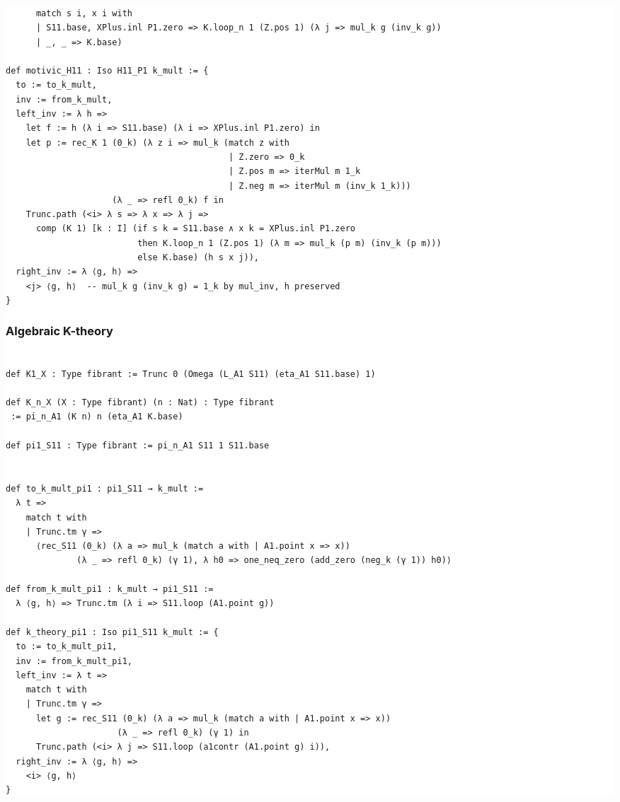 ```
      match s i, x i with
      | S11.base, XPlus.inl P1.zero => K.loop_n 1 (Z.pos 1) (λ j => mul_k g (inv_k g))
      | _, _ => K.base)

def motivic_H11 : Iso H11_P1 k_mult := {
  to := to_k_mult,
  inv := from_k_mult,
  left_inv := λ h => 
    let f := h (λ i => S11.base) (λ i => XPlus.inl P1.zero) in
    let p := rec_K 1 (0_k) (λ z i => mul_k (match z with 
                                            | Z.zero => 0_k 
                                            | Z.pos m => iterMul m 1_k 
                                            | Z.neg m => iterMul m (inv_k 1_k))) 
                     (λ _ => refl 0_k) f in
    Trunc.path (<i> λ s => λ x => λ j => 
      comp (K 1) [k : I] (if s k = S11.base ∧ x k = XPlus.inl P1.zero 
                          then K.loop_n 1 (Z.pos 1) (λ m => mul_k (p m) (inv_k (p m))) 
                          else K.base) (h s x j)),
  right_inv := λ ⟨g, h⟩ => 
    <j> ⟨g, h⟩  -- mul_k g (inv_k g) = 1_k by mul_inv, h preserved
}
```

### Algebraic K-theory

```

def K1_X : Type fibrant := Trunc 0 (Omega (L_A1 S11) (eta_A1 S11.base) 1)

def K_n_X (X : Type fibrant) (n : Nat) : Type fibrant
 := pi_n_A1 (K n) n (eta_A1 K.base)

def pi1_S11 : Type fibrant := pi_n_A1 S11 1 S11.base


def to_k_mult_pi1 : pi1_S11 → k_mult := 
  λ t => 
    match t with
    | Trunc.tm γ => 
      ⟨rec_S11 (0_k) (λ a => mul_k (match a with | A1.point x => x)) 
              (λ _ => refl 0_k) (γ 1), λ h0 => one_neq_zero (add_zero (neg_k (γ 1)) h0)⟩

def from_k_mult_pi1 : k_mult → pi1_S11 := 
  λ ⟨g, h⟩ => Trunc.tm (λ i => S11.loop (A1.point g))

def k_theory_pi1 : Iso pi1_S11 k_mult := {
  to := to_k_mult_pi1,
  inv := from_k_mult_pi1,
  left_inv := λ t => 
    match t with
    | Trunc.tm γ => 
      let g := rec_S11 (0_k) (λ a => mul_k (match a with | A1.point x => x)) 
                      (λ _ => refl 0_k) (γ 1) in
      Trunc.path (<i> λ j => S11.loop (a1contr (A1.point g) i)),
  right_inv := λ ⟨g, h⟩ => 
    <i> ⟨g, h⟩
}
```

